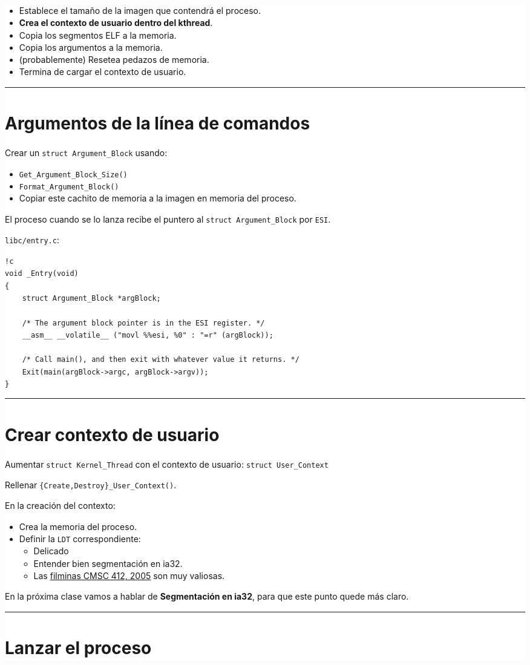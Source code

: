 * Establece el tamaño de la imagen que contendrá el proceso.
* **Crea el contexto de usuario dentro del kthread**.
* Copia los segmentos ELF a la memoria.
* Copia los argumentos a la memoria.
* (probablemente) Resetea pedazos de memoria.
* Termina de cargar el contexto de usuario.

---

Argumentos de la línea de comandos
==================================

Crear un `struct Argument_Block` usando:

* `Get_Argument_Block_Size()`
* `Format_Argument_Block()`
* Copiar este cachito de memoria a la imagen en memoria del proceso.

El proceso cuando se lo lanza recibe el puntero al `struct Argument_Block` por `ESI`.

`libc/entry.c`:

    !c
    void _Entry(void)
    {
        struct Argument_Block *argBlock;

        /* The argument block pointer is in the ESI register. */
        __asm__ __volatile__ ("movl %%esi, %0" : "=r" (argBlock));

        /* Call main(), and then exit with whatever value it returns. */
        Exit(main(argBlock->argc, argBlock->argv));
    }

---

Crear contexto de usuario
=========================

Aumentar `struct Kernel_Thread` con el contexto de usuario: `struct User_Context`

Rellenar `{Create,Destroy}_User_Context()`.

En la creación del contexto:

* Crea la memoria del proceso.
* Definir la `LDT` correspondiente:
    * Delicado
    * Entender bien segmentación en ia32.
    * Las [filminas CMSC 412, 2005](http://www.cs.umd.edu/class/spring2005/cmsc412/proj2/proj2.ppt) son muy valiosas.

En la próxima clase vamos a hablar de **Segmentación en ia32**, para que este punto quede más claro.

---

Lanzar el proceso
=================

